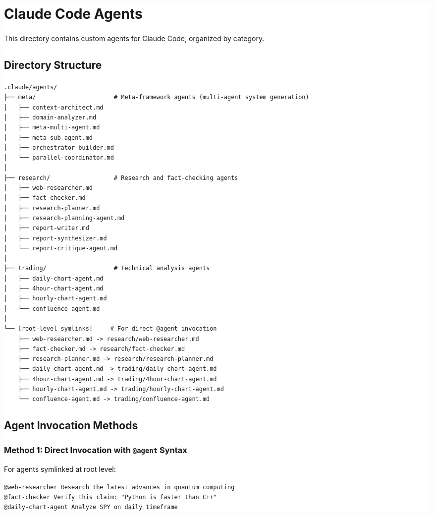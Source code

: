 # Claude Code Agents

This directory contains custom agents for Claude Code, organized by category.

## Directory Structure

```
.claude/agents/
├── meta/                      # Meta-framework agents (multi-agent system generation)
│   ├── context-architect.md
│   ├── domain-analyzer.md
│   ├── meta-multi-agent.md
│   ├── meta-sub-agent.md
│   ├── orchestrator-builder.md
│   └── parallel-coordinator.md
│
├── research/                  # Research and fact-checking agents
│   ├── web-researcher.md
│   ├── fact-checker.md
│   ├── research-planner.md
│   ├── research-planning-agent.md
│   ├── report-writer.md
│   ├── report-synthesizer.md
│   └── report-critique-agent.md
│
├── trading/                   # Technical analysis agents
│   ├── daily-chart-agent.md
│   ├── 4hour-chart-agent.md
│   ├── hourly-chart-agent.md
│   └── confluence-agent.md
│
└── [root-level symlinks]     # For direct @agent invocation
    ├── web-researcher.md -> research/web-researcher.md
    ├── fact-checker.md -> research/fact-checker.md
    ├── research-planner.md -> research/research-planner.md
    ├── daily-chart-agent.md -> trading/daily-chart-agent.md
    ├── 4hour-chart-agent.md -> trading/4hour-chart-agent.md
    ├── hourly-chart-agent.md -> trading/hourly-chart-agent.md
    └── confluence-agent.md -> trading/confluence-agent.md
```

## Agent Invocation Methods

### Method 1: Direct Invocation with `@agent` Syntax

For agents symlinked at root level:

```
@web-researcher Research the latest advances in quantum computing
@fact-checker Verify this claim: "Python is faster than C++"
@daily-chart-agent Analyze SPY on daily timeframe
```
